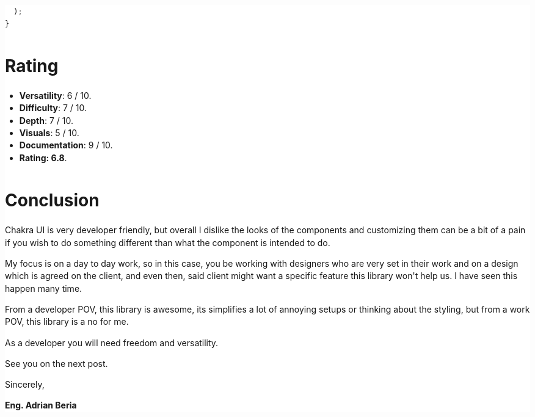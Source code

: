 ```jsx
  );
}
```

# Rating

- **Versatility**: 6 / 10.
- **Difficulty**: 7 / 10.
- **Depth**: 7 / 10.
- **Visuals**: 5 / 10.
- **Documentation**: 9 / 10.
- **Rating: 6.8**.

# Conclusion

Chakra UI is very developer friendly, but overall I dislike the looks of the components and customizing them can be a bit of a pain if you wish to do something different than what the component is intended to do.

My focus is on a day to day work, so in this case, you be working with designers who are very set in their work and on a design which is agreed on the client, and even then, said client might want a specific feature this library won't help us. I have seen this happen many time.

From a developer POV, this library is awesome, its simplifies a lot of annoying setups or thinking about the styling, but from a work POV, this library is a no for me.

As a developer you will need freedom and versatility.

See you on the next post.

Sincerely,

**Eng. Adrian Beria**
